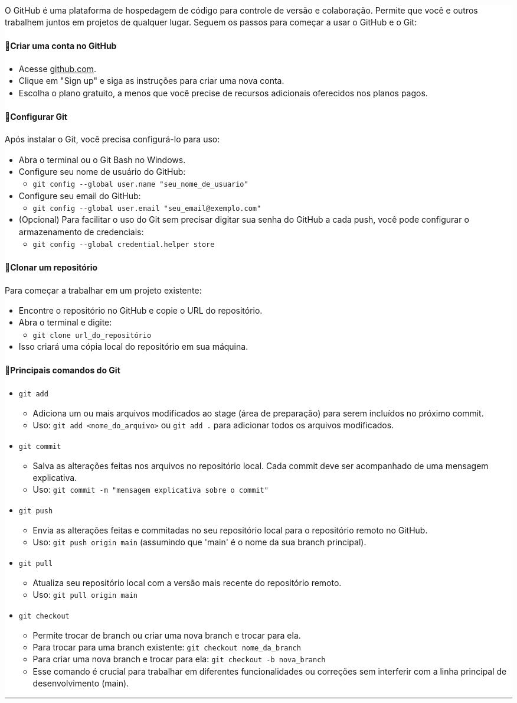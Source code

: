 O GitHub é uma plataforma de hospedagem de código para controle de versão e colaboração. Permite que você e outros trabalhem juntos em projetos de qualquer lugar. Seguem os passos para começar a usar o GitHub e o Git:

#### 🔹Criar uma conta no GitHub
- Acesse [github.com](https://github.com/).
- Clique em "Sign up" e siga as instruções para criar uma nova conta.
- Escolha o plano gratuito, a menos que você precise de recursos adicionais oferecidos nos planos pagos.

#### 🔹Configurar Git
Após instalar o Git, você precisa configurá-lo para uso:
- Abra o terminal ou o Git Bash no Windows.
- Configure seu nome de usuário do GitHub:
  - `git config --global user.name "seu_nome_de_usuario"`
- Configure seu email do GitHub:
  - `git config --global user.email "seu_email@exemplo.com"`
- (Opcional) Para facilitar o uso do Git sem precisar digitar sua senha do GitHub a cada push, você pode configurar o armazenamento de credenciais:
  - `git config --global credential.helper store`

#### 🔹Clonar um repositório
Para começar a trabalhar em um projeto existente:
- Encontre o repositório no GitHub e copie o URL do repositório.
- Abra o terminal e digite:
  - `git clone url_do_repositório`
- Isso criará uma cópia local do repositório em sua máquina.

#### 🔹Principais comandos do Git

- `git add`
  - Adiciona um ou mais arquivos modificados ao stage (área de preparação) para serem incluídos no próximo commit.
  - Uso: `git add <nome_do_arquivo>` ou `git add .` para adicionar todos os arquivos modificados.

- `git commit`
  - Salva as alterações feitas nos arquivos no repositório local. Cada commit deve ser acompanhado de uma mensagem explicativa.
  - Uso: `git commit -m "mensagem explicativa sobre o commit"`

- `git push`
  - Envia as alterações feitas e commitadas no seu repositório local para o repositório remoto no GitHub.
  - Uso: `git push origin main` (assumindo que 'main' é o nome da sua branch principal).

- `git pull`
  - Atualiza seu repositório local com a versão mais recente do repositório remoto.
  - Uso: `git pull origin main`

- `git checkout`
  - Permite trocar de branch ou criar uma nova branch e trocar para ela.
  - Para trocar para uma branch existente: `git checkout nome_da_branch`
  - Para criar uma nova branch e trocar para ela: `git checkout -b nova_branch`
  - Esse comando é crucial para trabalhar em diferentes funcionalidades ou correções sem interferir com a linha principal de desenvolvimento (main).

---
